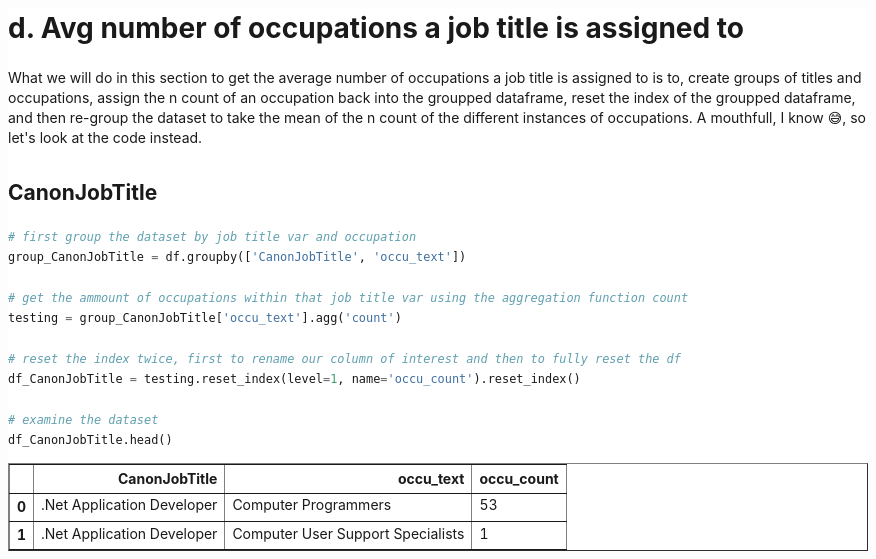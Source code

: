 

# d. Avg number of occupations a job title is assigned to

What we will do in this section to get the average number of occupations a job title is assigned to is to, create groups of titles and occupations, assign the n count of an occupation back into the groupped dataframe, reset the index of the groupped dataframe, and then re-group the dataset to take the mean of the n count of the different instances of occupations. A mouthfull, I know 😅, so let's look at the code instead.

## CanonJobTitle


```python
# first group the dataset by job title var and occupation
group_CanonJobTitle = df.groupby(['CanonJobTitle', 'occu_text'])

# get the ammount of occupations within that job title var using the aggregation function count
testing = group_CanonJobTitle['occu_text'].agg('count')

# reset the index twice, first to rename our column of interest and then to fully reset the df
df_CanonJobTitle = testing.reset_index(level=1, name='occu_count').reset_index()

# examine the dataset
df_CanonJobTitle.head()
```




<div>
<style scoped>
    .dataframe tbody tr th:only-of-type {
        vertical-align: middle;
    }

    .dataframe tbody tr th {
        vertical-align: top;
    }

    .dataframe thead th {
        text-align: right;
    }
</style>
<table border="1" class="dataframe">
  <thead>
    <tr style="text-align: right;">
      <th></th>
      <th>CanonJobTitle</th>
      <th>occu_text</th>
      <th>occu_count</th>
    </tr>
  </thead>
  <tbody>
    <tr>
      <th>0</th>
      <td>.Net Application Developer</td>
      <td>Computer Programmers</td>
      <td>53</td>
    </tr>
    <tr>
      <th>1</th>
      <td>.Net Application Developer</td>
      <td>Computer User Support Specialists</td>
      <td>1</td>
    </tr>
    <tr>